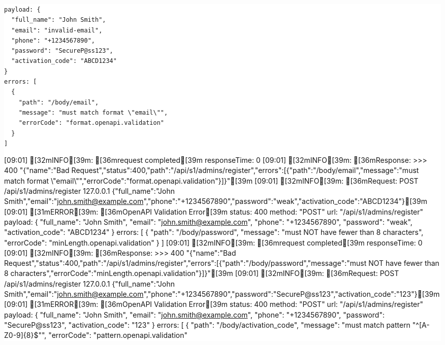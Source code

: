     payload: {
      "full_name": "John Smith",
      "email": "invalid-email",
      "phone": "+1234567890",
      "password": "SecureP@ss123",
      "activation_code": "ABCD1234"
    }
    errors: [
      {
        "path": "/body/email",
        "message": "must match format \"email\"",
        "errorCode": "format.openapi.validation"
      }
    ]
[09:01] [32mINFO[39m: [36mrequest completed[39m
    responseTime: 0
[09:01] [32mINFO[39m: [36mResponse: >>>   400  "{\"name\":\"Bad Request\",\"status\":400,\"path\":\"/api/s1/admins/register\",\"errors\":[{\"path\":\"/body/email\",\"message\":\"must match format \\\"email\\\"\",\"errorCode\":\"format.openapi.validation\"}]}"[39m
[09:01] [32mINFO[39m: [36mRequest:  POST /api/s1/admins/register 127.0.0.1 {"full_name":"John Smith","email":"john.smith@example.com","phone":"+1234567890","password":"weak","activation_code":"ABCD1234"}[39m
[09:01] [31mERROR[39m: [36mOpenAPI Validation Error[39m
    status: 400
    method: "POST"
    url: "/api/s1/admins/register"
    payload: {
      "full_name": "John Smith",
      "email": "john.smith@example.com",
      "phone": "+1234567890",
      "password": "weak",
      "activation_code": "ABCD1234"
    }
    errors: [
      {
        "path": "/body/password",
        "message": "must NOT have fewer than 8 characters",
        "errorCode": "minLength.openapi.validation"
      }
    ]
[09:01] [32mINFO[39m: [36mrequest completed[39m
    responseTime: 0
[09:01] [32mINFO[39m: [36mResponse: >>>   400  "{\"name\":\"Bad Request\",\"status\":400,\"path\":\"/api/s1/admins/register\",\"errors\":[{\"path\":\"/body/password\",\"message\":\"must NOT have fewer than 8 characters\",\"errorCode\":\"minLength.openapi.validation\"}]}"[39m
[09:01] [32mINFO[39m: [36mRequest:  POST /api/s1/admins/register 127.0.0.1 {"full_name":"John Smith","email":"john.smith@example.com","phone":"+1234567890","password":"SecureP@ss123","activation_code":"123"}[39m
[09:01] [31mERROR[39m: [36mOpenAPI Validation Error[39m
    status: 400
    method: "POST"
    url: "/api/s1/admins/register"
    payload: {
      "full_name": "John Smith",
      "email": "john.smith@example.com",
      "phone": "+1234567890",
      "password": "SecureP@ss123",
      "activation_code": "123"
    }
    errors: [
      {
        "path": "/body/activation_code",
        "message": "must match pattern \"^[A-Z0-9]{8}$\"",
        "errorCode": "pattern.openapi.validation"